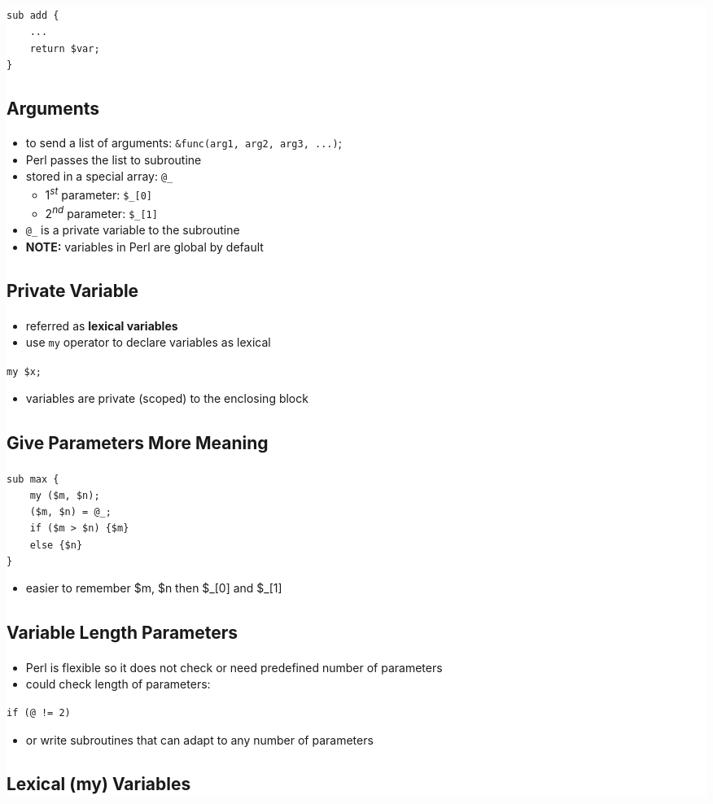 ```
sub add {
	...
	return $var;
}
```



## Arguments

* to send a list of arguments: `&func(arg1, arg2, arg3, ...)`;
* Perl passes the list to subroutine
* stored in a special array: `@_`
  * $1^{st}$ parameter: `$_[0]`
  * $2^{nd}$ parameter: `$_[1]`
* `@_` is a private variable to the subroutine
* **NOTE:** variables in Perl are global by default

## Private Variable

* referred as **lexical variables**
* use `my` operator to declare variables as lexical

```
my $x;
```

* variables are private (scoped) to the enclosing block

## Give Parameters More Meaning

```
sub max {
	my ($m, $n);
	($m, $n) = @_;
	if ($m > $n) {$m}
	else {$n}
}
```

* easier to remember \$m, \$n then \$\_[0] and \$\_[1]

## Variable Length Parameters

* Perl is flexible so it does not check or need predefined number of parameters
* could check length of parameters:

```
if (@ != 2)
```

* or write subroutines that can adapt to any number of parameters

## Lexical (my) Variables
